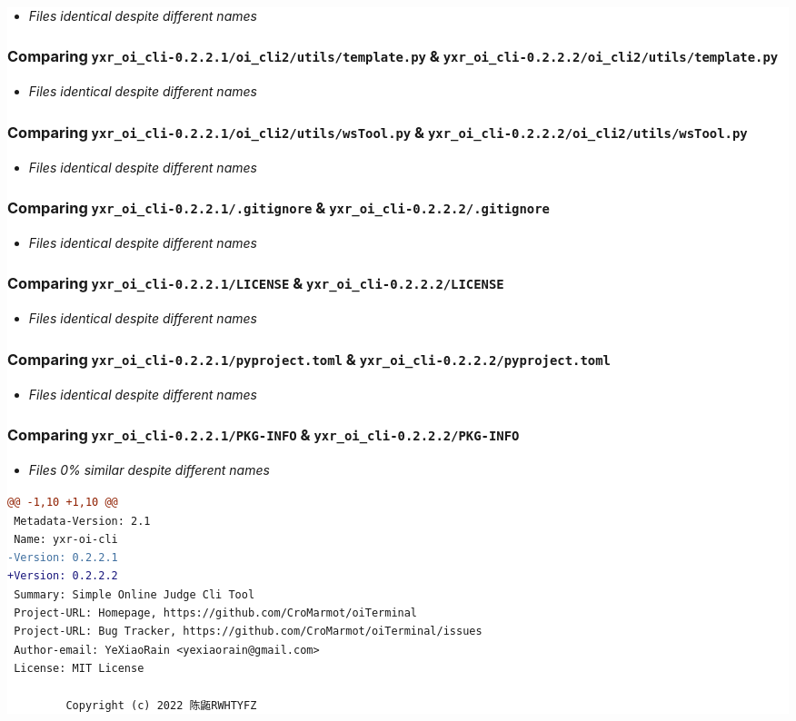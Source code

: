  * *Files identical despite different names*

### Comparing `yxr_oi_cli-0.2.2.1/oi_cli2/utils/template.py` & `yxr_oi_cli-0.2.2.2/oi_cli2/utils/template.py`

 * *Files identical despite different names*

### Comparing `yxr_oi_cli-0.2.2.1/oi_cli2/utils/wsTool.py` & `yxr_oi_cli-0.2.2.2/oi_cli2/utils/wsTool.py`

 * *Files identical despite different names*

### Comparing `yxr_oi_cli-0.2.2.1/.gitignore` & `yxr_oi_cli-0.2.2.2/.gitignore`

 * *Files identical despite different names*

### Comparing `yxr_oi_cli-0.2.2.1/LICENSE` & `yxr_oi_cli-0.2.2.2/LICENSE`

 * *Files identical despite different names*

### Comparing `yxr_oi_cli-0.2.2.1/pyproject.toml` & `yxr_oi_cli-0.2.2.2/pyproject.toml`

 * *Files identical despite different names*

### Comparing `yxr_oi_cli-0.2.2.1/PKG-INFO` & `yxr_oi_cli-0.2.2.2/PKG-INFO`

 * *Files 0% similar despite different names*

```diff
@@ -1,10 +1,10 @@
 Metadata-Version: 2.1
 Name: yxr-oi-cli
-Version: 0.2.2.1
+Version: 0.2.2.2
 Summary: Simple Online Judge Cli Tool
 Project-URL: Homepage, https://github.com/CroMarmot/oiTerminal
 Project-URL: Bug Tracker, https://github.com/CroMarmot/oiTerminal/issues
 Author-email: YeXiaoRain <yexiaorain@gmail.com>
 License: MIT License
         
         Copyright (c) 2022 陈鼫RWHTYFZ
```

